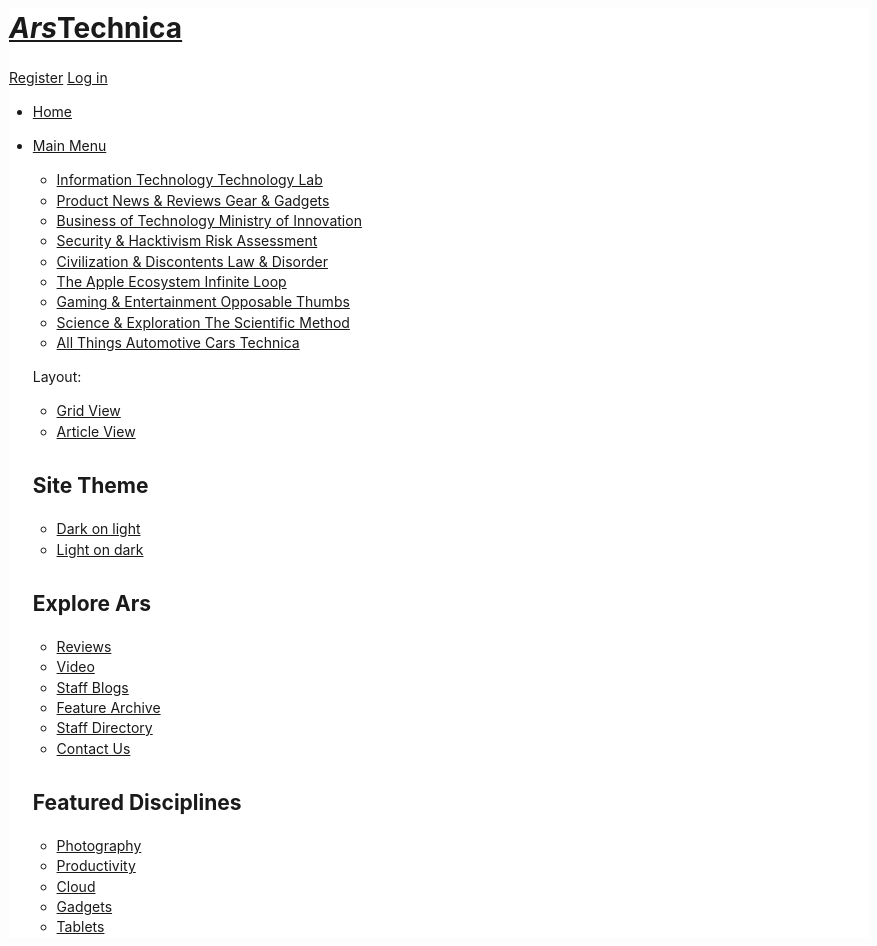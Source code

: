 [*Ars*Technica](http://arstechnica.com)
=======================================

[Register](/civis/ucp.php?mode=register) [Log
in](/civis/ucp.php?mode=login&return_to=http%3A%2F%2Farstechnica.com%2Fscience%2F2014%2F09%2Fpreference-for-strongly-masculinefeminine-faces-linked-to-urban-living%2F)

-   [Home](/)
-   [Main Menu](#)

    -   [Information Technology Technology Lab](/information-technology)
    -   [Product News & Reviews Gear & Gadgets](/gadgets)
    -   [Business of Technology Ministry of Innovation](/business)
    -   [Security & Hacktivism Risk Assessment](/security)
    -   [Civilization & Discontents Law & Disorder](/tech-policy)
    -   [The Apple Ecosystem Infinite Loop](/apple)
    -   [Gaming & Entertainment Opposable Thumbs](/gaming)
    -   [Science & Exploration The Scientific Method](/science)
    -   [All Things Automotive Cars Technica](/cars)

    Layout:

    -   [Grid
        View](http://arstechnica.com/science/2014/09/preference-for-strongly-masculinefeminine-faces-linked-to-urban-living/?view=grid)
    -   [Article
        View](http://arstechnica.com/science/2014/09/preference-for-strongly-masculinefeminine-faces-linked-to-urban-living/?view=archive)

    Site Theme
    ----------

    -   [Dark on
        light](http://arstechnica.com/science/2014/09/preference-for-strongly-masculinefeminine-faces-linked-to-urban-living/?theme=light)
    -   [Light on
        dark](http://arstechnica.com/science/2014/09/preference-for-strongly-masculinefeminine-faces-linked-to-urban-living/?theme=dark)

    Explore Ars
    -----------

    -   [Reviews](/reviews/)
    -   [Video](/video/)
    -   [Staff Blogs](/staff/)
    -   [Feature Archive](/features/)
    -   [Staff Directory](/staff-directory/)
    -   [Contact Us](http://arstechnica.com/contact-us/)

    Featured Disciplines
    --------------------

    -   [Photography](/discipline/photography/)
    -   [Productivity](/discipline/productivity/)
    -   [Cloud](/discipline/cloud-2/)
    -   [Gadgets](/discipline/gadgets-3/)
    -   [Tablets](/discipline/tablets-2/)
